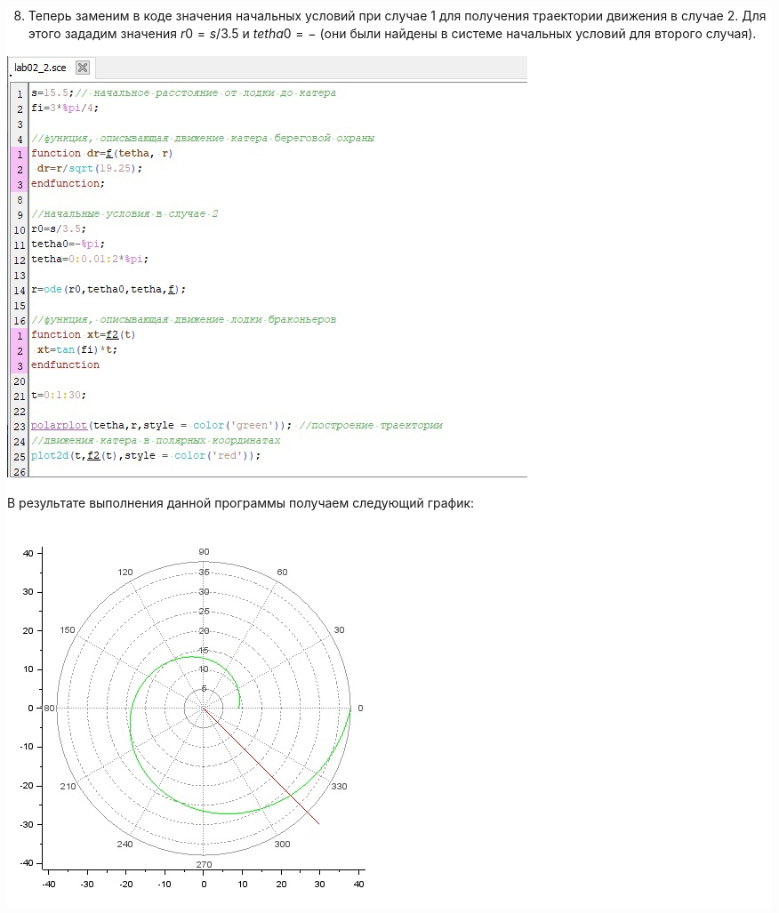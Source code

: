 8. Теперь заменим в коде значения начальных условий при случае 1 для получения траектории движения в случае 2. Для этого зададим значения $r0=s/3.5$ и $tetha0=-%pi$ (они были найдены в системе начальных условий для второго случая).

![рис 6. Код программы в случае 2](screenshots/2.2.1.jpg)

В результате выполнения данной программы получаем следующий график:

![рис 7. Траектория движения катера и лодки в случае 2](screenshots/2.2.2.jpg)
